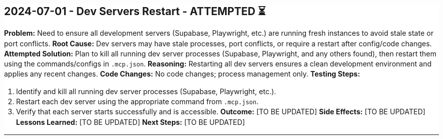 
## 2024-07-01 - Dev Servers Restart - ATTEMPTED ⏳

**Problem:** Need to ensure all development servers (Supabase, Playwright, etc.) are running fresh instances to avoid stale state or port conflicts.
**Root Cause:** Dev servers may have stale processes, port conflicts, or require a restart after config/code changes.
**Attempted Solution:** Plan to kill all running dev server processes (Supabase, Playwright, and any others found), then restart them using the commands/configs in `.mcp.json`.
**Reasoning:** Restarting all dev servers ensures a clean development environment and applies any recent changes.
**Code Changes:** No code changes; process management only.
**Testing Steps:**
1. Identify and kill all running dev server processes (Supabase, Playwright, etc.).
2. Restart each dev server using the appropriate command from `.mcp.json`.
3. Verify that each server starts successfully and is accessible.
**Outcome:** [TO BE UPDATED]
**Side Effects:** [TO BE UPDATED]
**Lessons Learned:** [TO BE UPDATED]
**Next Steps:** [TO BE UPDATED]

---
